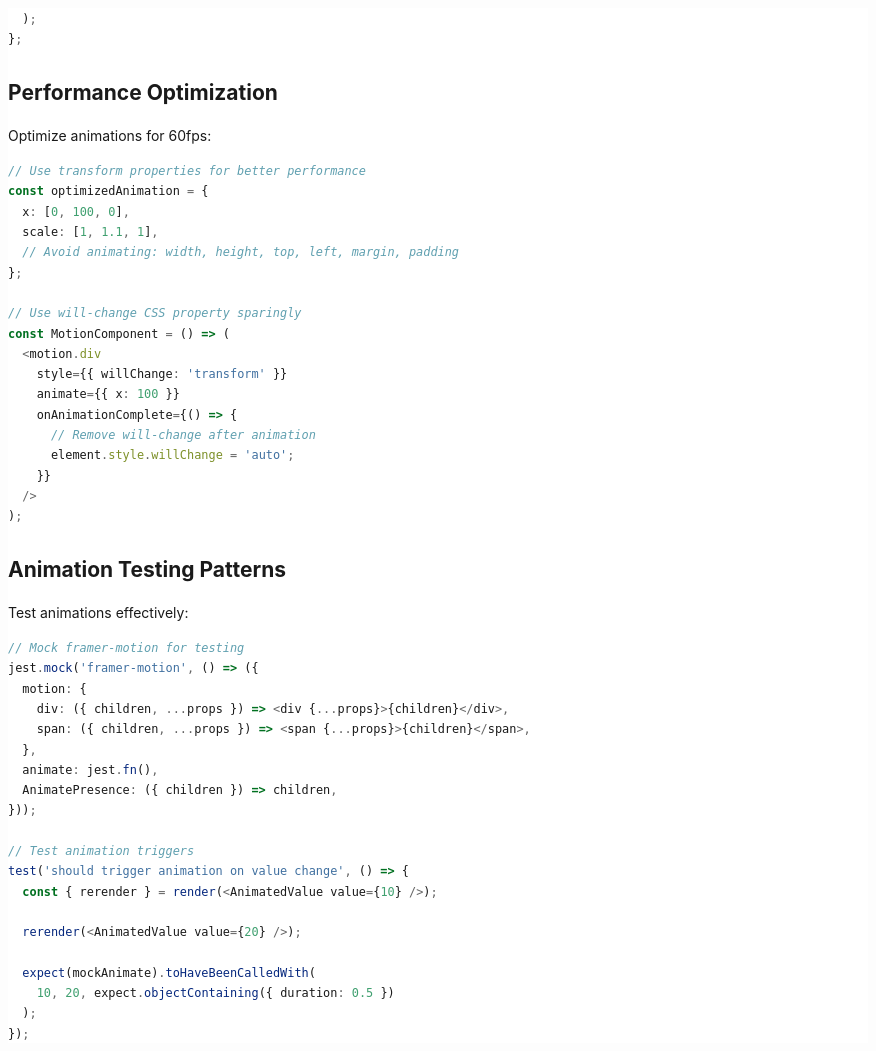 ```typescript
  );
};
```

## Performance Optimization
Optimize animations for 60fps:

```typescript
// Use transform properties for better performance
const optimizedAnimation = {
  x: [0, 100, 0],
  scale: [1, 1.1, 1],
  // Avoid animating: width, height, top, left, margin, padding
};

// Use will-change CSS property sparingly
const MotionComponent = () => (
  <motion.div
    style={{ willChange: 'transform' }}
    animate={{ x: 100 }}
    onAnimationComplete={() => {
      // Remove will-change after animation
      element.style.willChange = 'auto';
    }}
  />
);
```

## Animation Testing Patterns
Test animations effectively:

```typescript
// Mock framer-motion for testing
jest.mock('framer-motion', () => ({
  motion: {
    div: ({ children, ...props }) => <div {...props}>{children}</div>,
    span: ({ children, ...props }) => <span {...props}>{children}</span>,
  },
  animate: jest.fn(),
  AnimatePresence: ({ children }) => children,
}));

// Test animation triggers
test('should trigger animation on value change', () => {
  const { rerender } = render(<AnimatedValue value={10} />);
  
  rerender(<AnimatedValue value={20} />);
  
  expect(mockAnimate).toHaveBeenCalledWith(
    10, 20, expect.objectContaining({ duration: 0.5 })
  );
});
```
